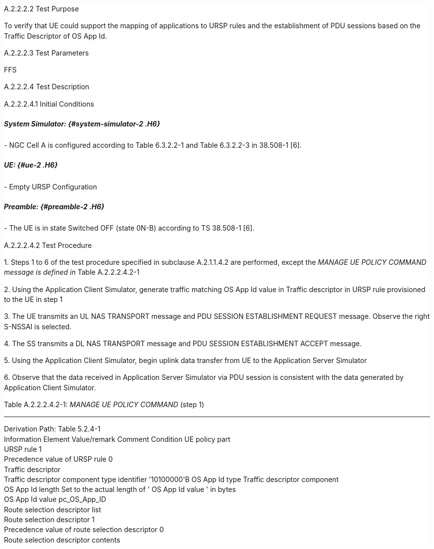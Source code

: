A.2.2.2.2 Test Purpose

To verify that UE could support the mapping of applications to URSP
rules and the establishment of PDU sessions based on the Traffic
Descriptor of OS App Id.

A.2.2.2.3 Test Parameters

FFS

A.2.2.2.4 Test Description

A.2.2.2.4.1 Initial Conditions

##### System Simulator: {#system-simulator-2 .H6}

\- NGC Cell A is configured according to Table 6.3.2.2-1 and Table
6.3.2.2-3 in 38.508-1 \[6\].

##### UE: {#ue-2 .H6}

\- Empty URSP Configuration

##### Preamble: {#preamble-2 .H6}

\- The UE is in state Switched OFF (state 0N-B) according to TS 38.508-1
\[6\].

A.2.2.2.4.2 Test Procedure

1\. Steps 1 to 6 of the test procedure specified in subclause
A.2.1.1.4.2 are performed, except the *MANAGE UE POLICY COMMAND message
is defined in* Table A.2.2.2.4.2-1

2\. Using the Application Client Simulator, generate traffic matching OS
App Id value in Traffic descriptor in URSP rule provisioned to the UE in
step 1

3\. The UE transmits an UL NAS TRANSPORT message and PDU SESSION
ESTABLISHMENT REQUEST message. Observe the right S-NSSAI is selected.

4\. The SS transmits a DL NAS TRANSPORT message and PDU SESSION
ESTABLISHMENT ACCEPT message.

5\. Using the Application Client Simulator, begin uplink data transfer
from UE to the Application Server Simulator

6\. Observe that the data received in Application Server Simulator via
PDU session is consistent with the data generated by Application Client
Simulator.

Table A.2.2.2.4.2-1: *MANAGE UE POLICY COMMAND* (step 1)

  ------------------------------------------------ ------------------------------------------------------------ ------------ ----------------
  Derivation Path: Table 5.2.4-1                                                                                             
  Information Element                              Value/remark                                                 Comment      Condition
  UE policy part                                                                                                             
  URSP rule 1                                                                                                                
  Precedence value of URSP rule                    0                                                                         
  Traffic descriptor                                                                                                         
  Traffic descriptor component type identifier     '10100000'B                                                               OS App Id type
  Traffic descriptor component                                                                                               
  OS App Id length                                 Set to the actual length of \' OS App Id value \' in bytes                
  OS App Id value                                  pc\_OS\_App\_ID                                                           
  Route selection descriptor list                                                                                            
  Route selection descriptor 1                                                                                               
  Precedence value of route selection descriptor   0                                                                         
  Route selection descriptor contents                                                                                        